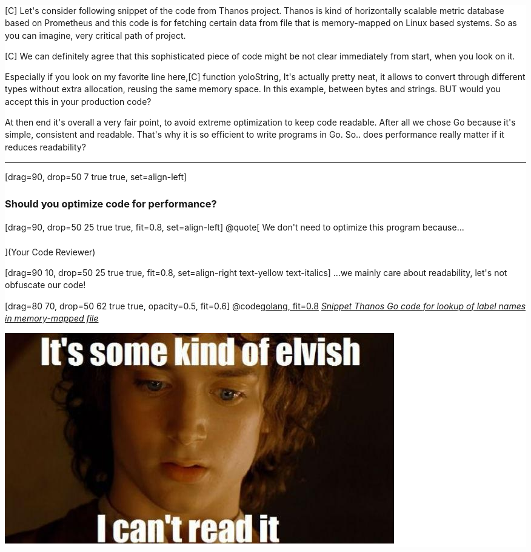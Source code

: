 [C] Let's consider following snippet of the code from Thanos project. Thanos is kind of horizontally scalable metric database
based on Prometheus and this code is for fetching certain data from file that is memory-mapped on Linux based systems. 
So as you can imagine, very critical path of project.

[C] We can definitely agree that this sophisticated piece of code might be not clear immediately from start, when you look on it. 

Especially if you look on my favorite line here,[C]  function yoloString, It's actually pretty neat, it allows to convert through different types without
extra allocation, reusing the same memory space. In this example, between bytes and strings. BUT would you accept this in your production code?

At then end it's overall a very fair point, to avoid extreme optimization to keep code readable. 
After all we chose Go because it's simple, consistent and readable. That's why it is so efficient to write programs in Go.
So.. does performance really matter if it reduces readability?

---
[drag=90, drop=50 7 true true, set=align-left]
### Should you optimize code for performance?

[drag=90, drop=50 25 true true, fit=0.8, set=align-left]
@quote[ We don't need to optimize this program because...<br/><br/>](Your Code Reviewer)

[drag=90 10, drop=50 25 true true, fit=0.8, set=align-right text-yellow text-italics]
...we mainly care about readability, let's not obfuscate our code!

[drag=80 70, drop=50 62 true true, opacity=0.5, fit=0.6]
@code[golang, fit=0.8](slides/optimizing-go-for-clouds/go-poland-meetup-11-2020/perf.go?lines=31-51,58-60)
_[Snippet Thanos Go code for lookup of label names in memory-mapped file](https://github.com/thanos-io/thanos/blob/63ef382fc335969fa2fb3e9c9025eb0511fbc3af/pkg/block/indexheader/binary_reader.go#L841)_ 

![shadow, drag=80, drop=80 60 true, opacity=0.5](assets/images/slides/readable.jpg)
